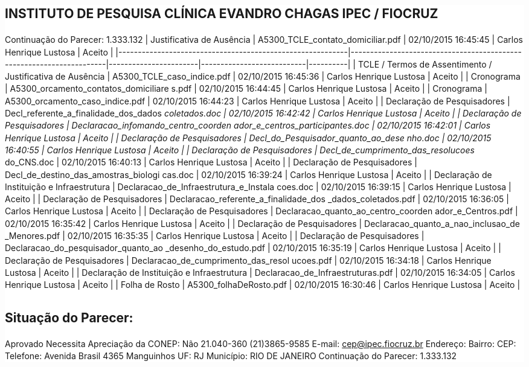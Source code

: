 ## INSTITUTO DE PESQUISA CLÍNICA EVANDRO CHAGAS IPEC / FIOCRUZ

Continuação do Parecer: 1.333.132
| Justificativa de Ausência                                 | A5300_TCLE_contato_domiciliar.pdf                                    | 02/10/2015 16:45:45   | Carlos Henrique Lustosa   | Aceito   |
|-----------------------------------------------------------|----------------------------------------------------------------------|-----------------------|---------------------------|----------|
| TCLE / Termos de Assentimento / Justificativa de Ausência | A5300_TCLE_caso_indice.pdf                                           | 02/10/2015 16:45:36   | Carlos Henrique Lustosa   | Aceito   |
| Cronograma                                                | A5300_orcamento_contatos_domiciliare s.pdf                           | 02/10/2015 16:44:45   | Carlos Henrique Lustosa   | Aceito   |
| Cronograma                                                | A5300_orcamento_caso_indice.pdf                                      | 02/10/2015 16:44:23   | Carlos Henrique Lustosa   | Aceito   |
| Declaração de Pesquisadores                               | Decl_referente_a_finalidade_dos_dados _coletados.doc                 | 02/10/2015 16:42:42   | Carlos Henrique Lustosa   | Aceito   |
| Declaração de Pesquisadores                               | Declaracao_infomando_centro_coorden ador_e_centros_participantes.doc | 02/10/2015 16:42:01   | Carlos Henrique Lustosa   | Aceito   |
| Declaração de Pesquisadores                               | Decl_do_Pesquisador_quanto_ao_dese nho.doc                           | 02/10/2015 16:40:55   | Carlos Henrique Lustosa   | Aceito   |
| Declaração de Pesquisadores                               | Decl_de_cumprimento_das_resolucoes_ do_CNS.doc                       | 02/10/2015 16:40:13   | Carlos Henrique Lustosa   | Aceito   |
| Declaração de Pesquisadores                               | Decl_de_destino_das_amostras_biologi cas.doc                         | 02/10/2015 16:39:24   | Carlos Henrique Lustosa   | Aceito   |
| Declaração de Instituição e Infraestrutura                | Declaracao_de_Infraestrutura_e_Instala coes.doc                      | 02/10/2015 16:39:15   | Carlos Henrique Lustosa   | Aceito   |
| Declaração de Pesquisadores                               | Declaracao_referente_a_finalidade_dos _dados_coletados.pdf           | 02/10/2015 16:36:05   | Carlos Henrique Lustosa   | Aceito   |
| Declaração de Pesquisadores                               | Declaracao_quanto_ao_centro_coorden ador_e_Centros.pdf               | 02/10/2015 16:35:42   | Carlos Henrique Lustosa   | Aceito   |
| Declaração de Pesquisadores                               | Declaracao_quanto_a_nao_inclusao_de _Menores.pdf                     | 02/10/2015 16:35:35   | Carlos Henrique Lustosa   | Aceito   |
| Declaração de Pesquisadores                               | Declaracao_do_pesquisador_quanto_ao _desenho_do_estudo.pdf           | 02/10/2015 16:35:19   | Carlos Henrique Lustosa   | Aceito   |
| Declaração de Pesquisadores                               | Declaracao_de_cumprimento_das_resol ucoes.pdf                        | 02/10/2015 16:34:18   | Carlos Henrique Lustosa   | Aceito   |
| Declaração de Instituição e Infraestrutura                | Declaracao_de_Infraestruturas.pdf                                    | 02/10/2015 16:34:05   | Carlos Henrique Lustosa   | Aceito   |
| Folha de Rosto                                            | A5300_folhaDeRosto.pdf                                               | 02/10/2015 16:30:46   | Carlos Henrique Lustosa   | Aceito   |

## Situação do Parecer:
Aprovado
Necessita Apreciação da CONEP:
Não
21.040-360
(21)3865-9585
E-mail:
cep@ipec.fiocruz.br
Endereço:
Bairro:
CEP:
Telefone:
Avenida Brasil 4365
Manguinhos
UF: RJ
Município:
RIO DE JANEIRO
Continuação do Parecer: 1.333.132
